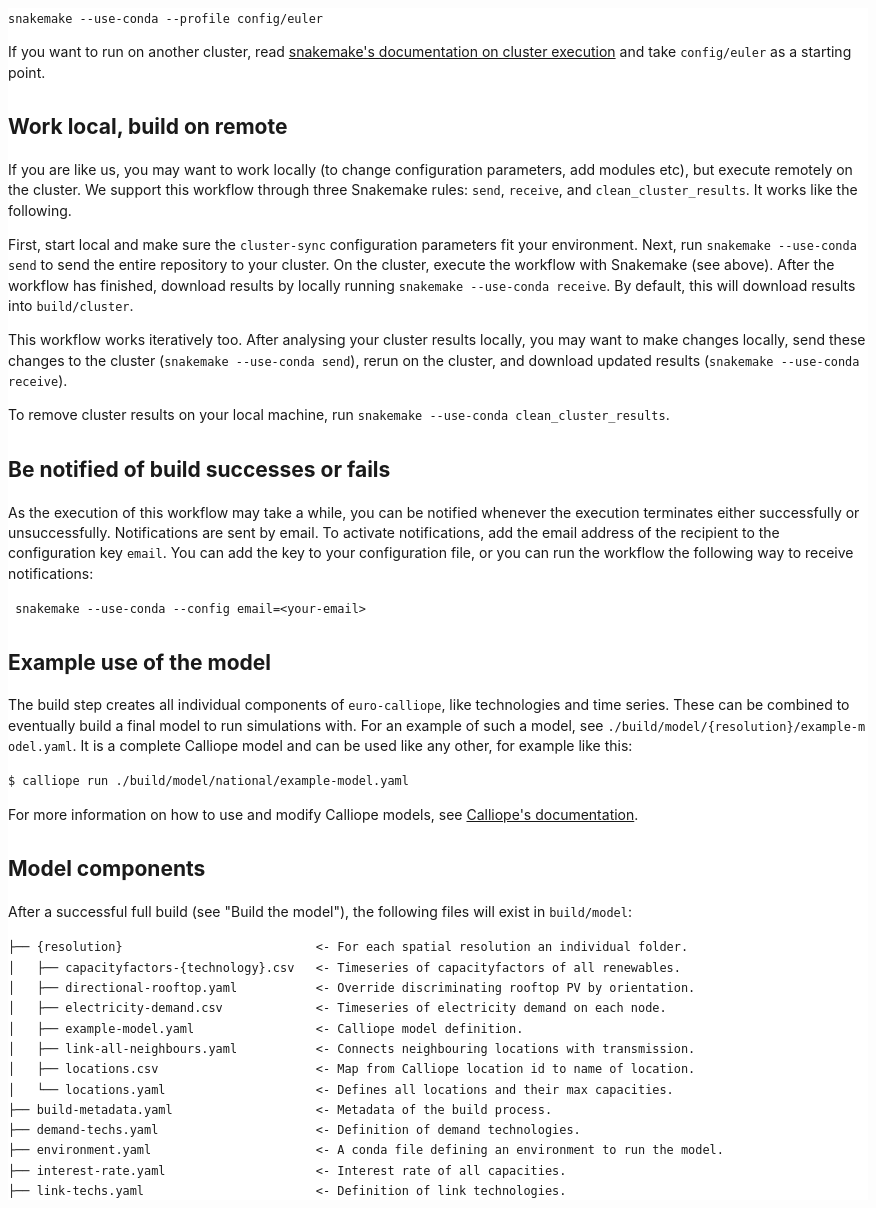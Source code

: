     snakemake --use-conda --profile config/euler

If you want to run on another cluster, read [snakemake's documentation on cluster execution](https://snakemake.readthedocs.io/en/stable/executable.html#cluster-execution) and take `config/euler` as a starting point.

## Work local, build on remote

If you are like us, you may want to work locally (to change configuration parameters, add modules etc), but execute remotely on the cluster. We support this workflow through three Snakemake rules: `send`, `receive`, and `clean_cluster_results`. It works like the following.

First, start local and make sure the `cluster-sync` configuration parameters fit your environment. Next, run `snakemake --use-conda send` to send the entire repository to your cluster. On the cluster, execute the workflow with Snakemake (see above). After the workflow has finished, download results by locally running `snakemake --use-conda receive`. By default, this will download results into `build/cluster`.

This workflow works iteratively too. After analysing your cluster results locally, you may want to make changes locally, send these changes to the cluster (`snakemake --use-conda send`), rerun on the cluster, and download updated results (`snakemake --use-conda receive`).

To remove cluster results on your local machine, run `snakemake --use-conda clean_cluster_results`.

## Be notified of build successes or fails

 As the execution of this workflow may take a while, you can be notified whenever the execution terminates either successfully or unsuccessfully. Notifications are sent by email. To activate notifications, add the email address of the recipient to the configuration key `email`. You can add the key to your configuration file, or you can run the workflow the following way to receive notifications:

     snakemake --use-conda --config email=<your-email>

## Example use of the model

The build step creates all individual components of `euro-calliope`, like technologies and time series. These can be combined to eventually build a final model to run simulations with. For an example of such a model, see `./build/model/{resolution}/example-model.yaml`. It is a complete Calliope model and can be used like any other, for example like this:

```Bash
$ calliope run ./build/model/national/example-model.yaml
```

For more information on how to use and modify Calliope models, see [Calliope's documentation](https://calliope.readthedocs.io).

## Model components

After a successful full build (see "Build the model"), the following files will exist in `build/model`:

```
├── {resolution}                           <- For each spatial resolution an individual folder.
│   ├── capacityfactors-{technology}.csv   <- Timeseries of capacityfactors of all renewables.
│   ├── directional-rooftop.yaml           <- Override discriminating rooftop PV by orientation.
│   ├── electricity-demand.csv             <- Timeseries of electricity demand on each node.
│   ├── example-model.yaml                 <- Calliope model definition.
│   ├── link-all-neighbours.yaml           <- Connects neighbouring locations with transmission.
│   ├── locations.csv                      <- Map from Calliope location id to name of location.
│   └── locations.yaml                     <- Defines all locations and their max capacities.
├── build-metadata.yaml                    <- Metadata of the build process.
├── demand-techs.yaml                      <- Definition of demand technologies.
├── environment.yaml                       <- A conda file defining an environment to run the model.
├── interest-rate.yaml                     <- Interest rate of all capacities.
├── link-techs.yaml                        <- Definition of link technologies.
```
